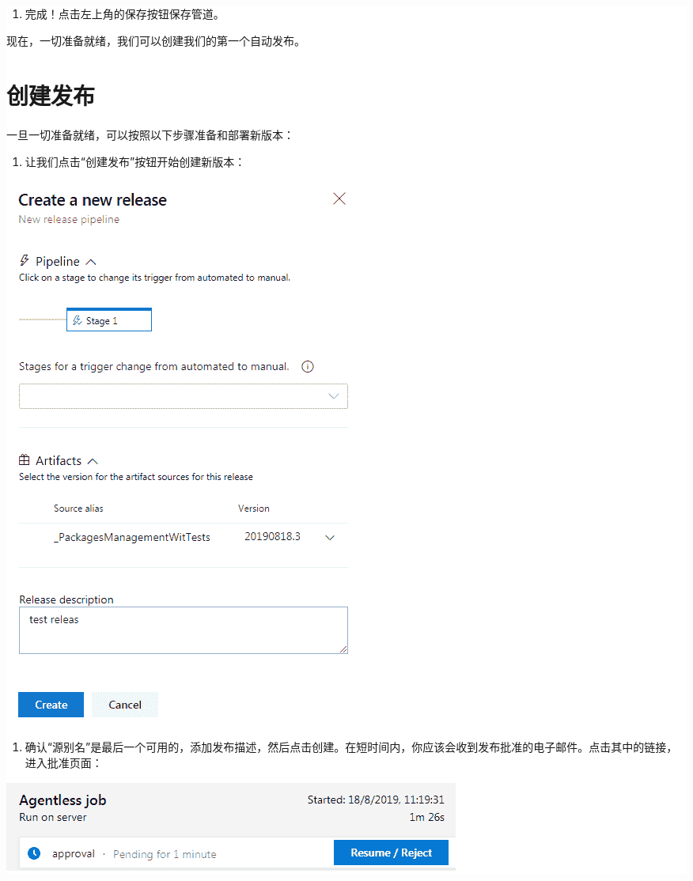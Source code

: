 1.  完成！点击左上角的保存按钮保存管道。

现在，一切准备就绪，我们可以创建我们的第一个自动发布。

# 创建发布

一旦一切准备就绪，可以按照以下步骤准备和部署新版本：

1.  让我们点击“创建发布”按钮开始创建新版本：

![图片](img/21a6cf8f-2a74-4143-8cc9-dd86229788f5.png)

1.  确认“源别名”是最后一个可用的，添加发布描述，然后点击创建。在短时间内，你应该会收到发布批准的电子邮件。点击其中的链接，进入批准页面：

![图片](img/6db8064f-c8ed-4c53-8ccd-bf56055ae639.png)
